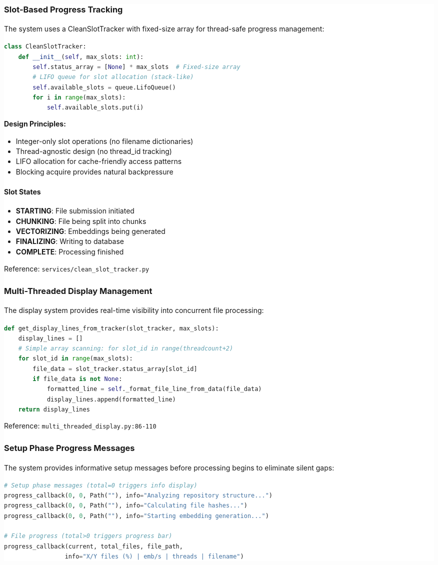 ### Slot-Based Progress Tracking

The system uses a CleanSlotTracker with fixed-size array for thread-safe progress management:

```python
class CleanSlotTracker:
    def __init__(self, max_slots: int):
        self.status_array = [None] * max_slots  # Fixed-size array
        # LIFO queue for slot allocation (stack-like)
        self.available_slots = queue.LifoQueue()
        for i in range(max_slots):
            self.available_slots.put(i)
```

**Design Principles:**
- Integer-only slot operations (no filename dictionaries)
- Thread-agnostic design (no thread_id tracking)
- LIFO allocation for cache-friendly access patterns
- Blocking acquire provides natural backpressure

#### Slot States
- **STARTING**: File submission initiated
- **CHUNKING**: File being split into chunks
- **VECTORIZING**: Embeddings being generated
- **FINALIZING**: Writing to database
- **COMPLETE**: Processing finished

Reference: `services/clean_slot_tracker.py`

### Multi-Threaded Display Management

The display system provides real-time visibility into concurrent file processing:

```python
def get_display_lines_from_tracker(slot_tracker, max_slots):
    display_lines = []
    # Simple array scanning: for slot_id in range(threadcount+2)
    for slot_id in range(max_slots):
        file_data = slot_tracker.status_array[slot_id]
        if file_data is not None:
            formatted_line = self._format_file_line_from_data(file_data)
            display_lines.append(formatted_line)
    return display_lines
```

Reference: `multi_threaded_display.py:86-110`

### Setup Phase Progress Messages

The system provides informative setup messages before processing begins to eliminate silent gaps:

```python
# Setup phase messages (total=0 triggers info display)
progress_callback(0, 0, Path(""), info="Analyzing repository structure...")
progress_callback(0, 0, Path(""), info="Calculating file hashes...")
progress_callback(0, 0, Path(""), info="Starting embedding generation...")

# File progress (total>0 triggers progress bar)
progress_callback(current, total_files, file_path, 
                 info="X/Y files (%) | emb/s | threads | filename")
```
